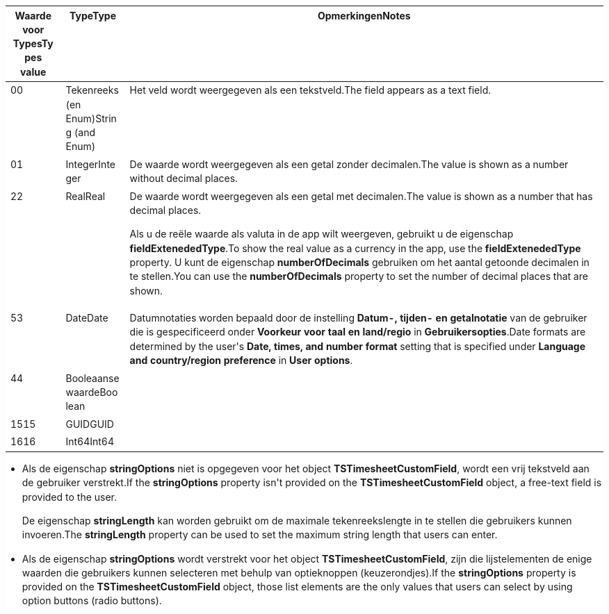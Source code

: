 | <span data-ttu-id="67fc3-122">Waarde voor Types</span><span class="sxs-lookup"><span data-stu-id="67fc3-122">Types value</span></span> | <span data-ttu-id="67fc3-123">Type</span><span class="sxs-lookup"><span data-stu-id="67fc3-123">Type</span></span>              | <span data-ttu-id="67fc3-124">Opmerkingen</span><span class="sxs-lookup"><span data-stu-id="67fc3-124">Notes</span></span> |
|-------------|-------------------|-------|
| <span data-ttu-id="67fc3-125">0</span><span class="sxs-lookup"><span data-stu-id="67fc3-125">0</span></span>           | <span data-ttu-id="67fc3-126">Tekenreeks (en Enum)</span><span class="sxs-lookup"><span data-stu-id="67fc3-126">String (and Enum)</span></span> | <span data-ttu-id="67fc3-127">Het veld wordt weergegeven als een tekstveld.</span><span class="sxs-lookup"><span data-stu-id="67fc3-127">The field appears as a text field.</span></span> |
| <span data-ttu-id="67fc3-128">0</span><span class="sxs-lookup"><span data-stu-id="67fc3-128">1</span></span>           | <span data-ttu-id="67fc3-129">Integer</span><span class="sxs-lookup"><span data-stu-id="67fc3-129">Integer</span></span>           | <span data-ttu-id="67fc3-130">De waarde wordt weergegeven als een getal zonder decimalen.</span><span class="sxs-lookup"><span data-stu-id="67fc3-130">The value is shown as a number without decimal places.</span></span> |
| <span data-ttu-id="67fc3-131">2</span><span class="sxs-lookup"><span data-stu-id="67fc3-131">2</span></span>           | <span data-ttu-id="67fc3-132">Real</span><span class="sxs-lookup"><span data-stu-id="67fc3-132">Real</span></span>              | <span data-ttu-id="67fc3-133">De waarde wordt weergegeven als een getal met decimalen.</span><span class="sxs-lookup"><span data-stu-id="67fc3-133">The value is shown as a number that has decimal places.</span></span><p><span data-ttu-id="67fc3-134">Als u de reële waarde als valuta in de app wilt weergeven, gebruikt u de eigenschap **fieldExtenededType**.</span><span class="sxs-lookup"><span data-stu-id="67fc3-134">To show the real value as a currency in the app, use the **fieldExtenededType** property.</span></span> <span data-ttu-id="67fc3-135">U kunt de eigenschap **numberOfDecimals** gebruiken om het aantal getoonde decimalen in te stellen.</span><span class="sxs-lookup"><span data-stu-id="67fc3-135">You can use the **numberOfDecimals** property to set the number of decimal places that are shown.</span></span></p> |
| <span data-ttu-id="67fc3-136">5</span><span class="sxs-lookup"><span data-stu-id="67fc3-136">3</span></span>           | <span data-ttu-id="67fc3-137">Date</span><span class="sxs-lookup"><span data-stu-id="67fc3-137">Date</span></span>              | <span data-ttu-id="67fc3-138">Datumnotaties worden bepaald door de instelling **Datum-, tijden- en getalnotatie** van de gebruiker die is gespecificeerd onder **Voorkeur voor taal en land/regio** in **Gebruikersopties**.</span><span class="sxs-lookup"><span data-stu-id="67fc3-138">Date formats are determined by the user's **Date, times, and number format** setting that is specified under **Language and country/region preference** in **User options**.</span></span> |
| <span data-ttu-id="67fc3-139">4</span><span class="sxs-lookup"><span data-stu-id="67fc3-139">4</span></span>           | <span data-ttu-id="67fc3-140">Booleaanse waarde</span><span class="sxs-lookup"><span data-stu-id="67fc3-140">Boolean</span></span>           | |
| <span data-ttu-id="67fc3-141">15</span><span class="sxs-lookup"><span data-stu-id="67fc3-141">15</span></span>          | <span data-ttu-id="67fc3-142">GUID</span><span class="sxs-lookup"><span data-stu-id="67fc3-142">GUID</span></span>              | |
| <span data-ttu-id="67fc3-143">16</span><span class="sxs-lookup"><span data-stu-id="67fc3-143">16</span></span>          | <span data-ttu-id="67fc3-144">Int64</span><span class="sxs-lookup"><span data-stu-id="67fc3-144">Int64</span></span>             | |

- <span data-ttu-id="67fc3-145">Als de eigenschap **stringOptions** niet is opgegeven voor het object **TSTimesheetCustomField**, wordt een vrij tekstveld aan de gebruiker verstrekt.</span><span class="sxs-lookup"><span data-stu-id="67fc3-145">If the **stringOptions** property isn't provided on the **TSTimesheetCustomField** object, a free-text field is provided to the user.</span></span>

    <span data-ttu-id="67fc3-146">De eigenschap **stringLength** kan worden gebruikt om de maximale tekenreekslengte in te stellen die gebruikers kunnen invoeren.</span><span class="sxs-lookup"><span data-stu-id="67fc3-146">The **stringLength** property can be used to set the maximum string length that users can enter.</span></span>

- <span data-ttu-id="67fc3-147">Als de eigenschap **stringOptions** wordt verstrekt voor het object **TSTimesheetCustomField**, zijn die lijstelementen de enige waarden die gebruikers kunnen selecteren met behulp van optieknoppen (keuzerondjes).</span><span class="sxs-lookup"><span data-stu-id="67fc3-147">If the **stringOptions** property is provided on the **TSTimesheetCustomField** object, those list elements are the only values that users can select by using option buttons (radio buttons).</span></span>

